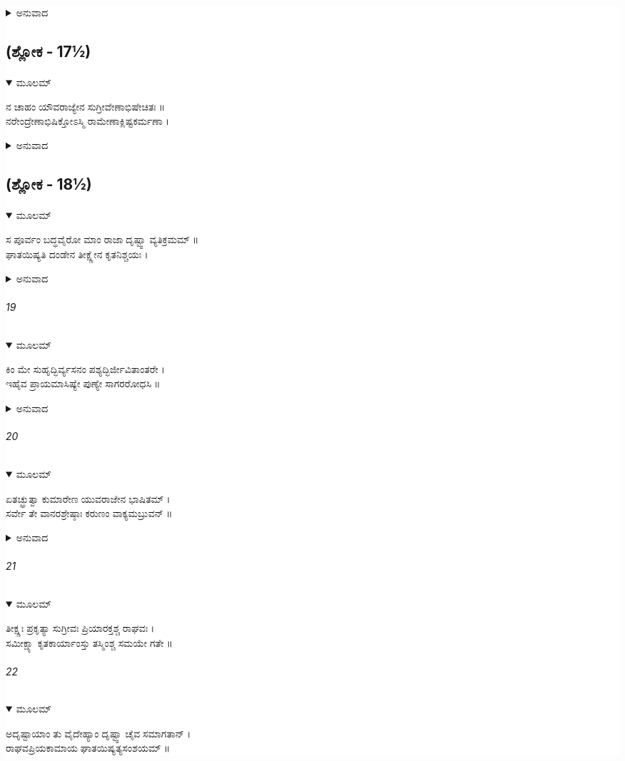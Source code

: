 <details><summary>ಅನುವಾದ</summary></details>

## (ಶ್ಲೋಕ - 17½)


<details open><summary>ಮೂಲಮ್</summary>

ನ ಚಾಹಂ ಯೌವರಾಜ್ಯೇನ ಸುಗ್ರೀವೇಣಾಭಿಷೇಚಿತಃ ॥  
ನರೇಂದ್ರೇಣಾಭಿಷಿಕ್ತೋಽಸ್ಮಿ ರಾಮೇಣಾಕ್ಲಿಷ್ಟಕರ್ಮಣಾ ।
</details>

<details><summary>ಅನುವಾದ</summary></details>

## (ಶ್ಲೋಕ - 18½)


<details open><summary>ಮೂಲಮ್</summary>

ಸ ಪೂರ್ವಂ ಬದ್ಧವೈರೋ ಮಾಂ ರಾಜಾ ದೃಷ್ಟ್ವಾ ವ್ಯತಿಕ್ರಮಮ್ ॥  
ಘಾತಯಿಷ್ಯತಿ ದಂಡೇನ ತೀಕ್ಷ್ಣೇನ ಕೃತನಿಶ್ಚಯಃ ।
</details>

<details><summary>ಅನುವಾದ</summary></details>

###### 19


<details open><summary>ಮೂಲಮ್</summary>

ಕಿಂ ಮೇ ಸುಹೃದ್ಭಿರ್ವ್ಯಸನಂ ಪಶ್ಯದ್ಭಿರ್ಜೀವಿತಾಂತರೇ ।  
ಇಹೈವ ಪ್ರಾಯಮಾಸಿಷ್ಯೇ ಪುಣ್ಯೇ ಸಾಗರರೋಧಸಿ ॥
</details>

<details><summary>ಅನುವಾದ</summary></details>

###### 20


<details open><summary>ಮೂಲಮ್</summary>

ಏತಚ್ಛ್ರುತ್ವಾ ಕುಮಾರೇಣ ಯುವರಾಜೇನ ಭಾಷಿತಮ್ ।  
ಸರ್ವೇ ತೇ ವಾನರಶ್ರೇಷ್ಠಾಃ ಕರುಣಂ ವಾಕ್ಯಮಬ್ರುವನ್ ॥
</details>

<details><summary>ಅನುವಾದ</summary></details>

###### 21


<details open><summary>ಮೂಲಮ್</summary>

ತೀಕ್ಷ್ಣಃ ಪ್ರಕೃತ್ಯಾ ಸುಗ್ರೀವಃ ಪ್ರಿಯಾರಕ್ತಶ್ಚ ರಾಘವಃ ।  
ಸಮೀಕ್ಷ್ಯಾ ಕೃತಕಾರ್ಯಾಂಸ್ತು ತಸ್ಮಿಂಶ್ಚ ಸಮಯೇ ಗತೇ ॥
</details>

###### 22


<details open><summary>ಮೂಲಮ್</summary>

ಅದೃಷ್ಟಾಯಾಂ ತು ವೈದೇಹ್ಯಾಂ ದೃಷ್ಟ್ವಾ ಚೈವ ಸಮಾಗತಾನ್ ।  
ರಾಘವಪ್ರಿಯಕಾಮಾಯ ಘಾತಯಿಷ್ಯತ್ಯಸಂಶಯಮ್ ॥
</details>
